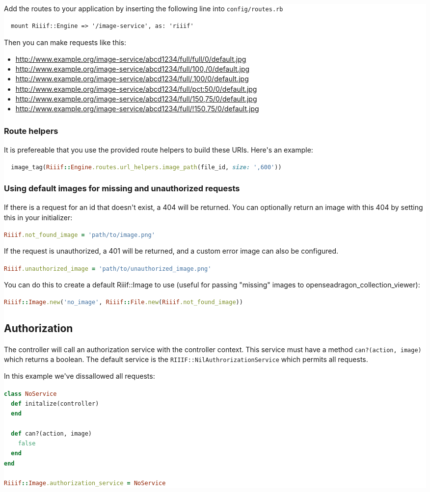 Add the routes to your application by inserting the following line into `config/routes.rb`
```
  mount Riiif::Engine => '/image-service', as: 'riiif'
```

Then you can make requests like this:

* http://www.example.org/image-service/abcd1234/full/full/0/default.jpg
* http://www.example.org/image-service/abcd1234/full/100,/0/default.jpg
* http://www.example.org/image-service/abcd1234/full/,100/0/default.jpg
* http://www.example.org/image-service/abcd1234/full/pct:50/0/default.jpg
* http://www.example.org/image-service/abcd1234/full/150,75/0/default.jpg
* http://www.example.org/image-service/abcd1234/full/!150,75/0/default.jpg

### Route helpers

It is prefereable that you use the provided route helpers to build these URIs. Here's an example:

```ruby
  image_tag(Riiif::Engine.routes.url_helpers.image_path(file_id, size: ',600'))
```

### Using default images for missing and unauthorized requests

If there is a request for an id that doesn't exist, a 404 will be
returned. You can optionally return an image with this 404 by setting
this in your initializer:

```ruby
Riiif.not_found_image = 'path/to/image.png'
```

If the request is unauthorized, a 401 will be returned, and a custom
error image can also be configured.

```ruby
Riiif.unauthorized_image = 'path/to/unauthorized_image.png'
```

You can do this to create a default Riiif::Image to use (useful for passing "missing" images to openseadragon_collection_viewer):

```ruby
Riiif::Image.new('no_image', Riiif::File.new(Riiif.not_found_image))
```

## Authorization

The controller will call an authorization service with the controller context.  This service must have a method `can?(action, image)` which returns a boolean. The default service is the `RIIIF::NilAuthrorizationService` which permits all requests.

In this example we've dissallowed all requests:

```ruby
class NoService
  def initalize(controller)
  end

  def can?(action, image)
    false
  end
end

Riiif::Image.authorization_service = NoService
```
